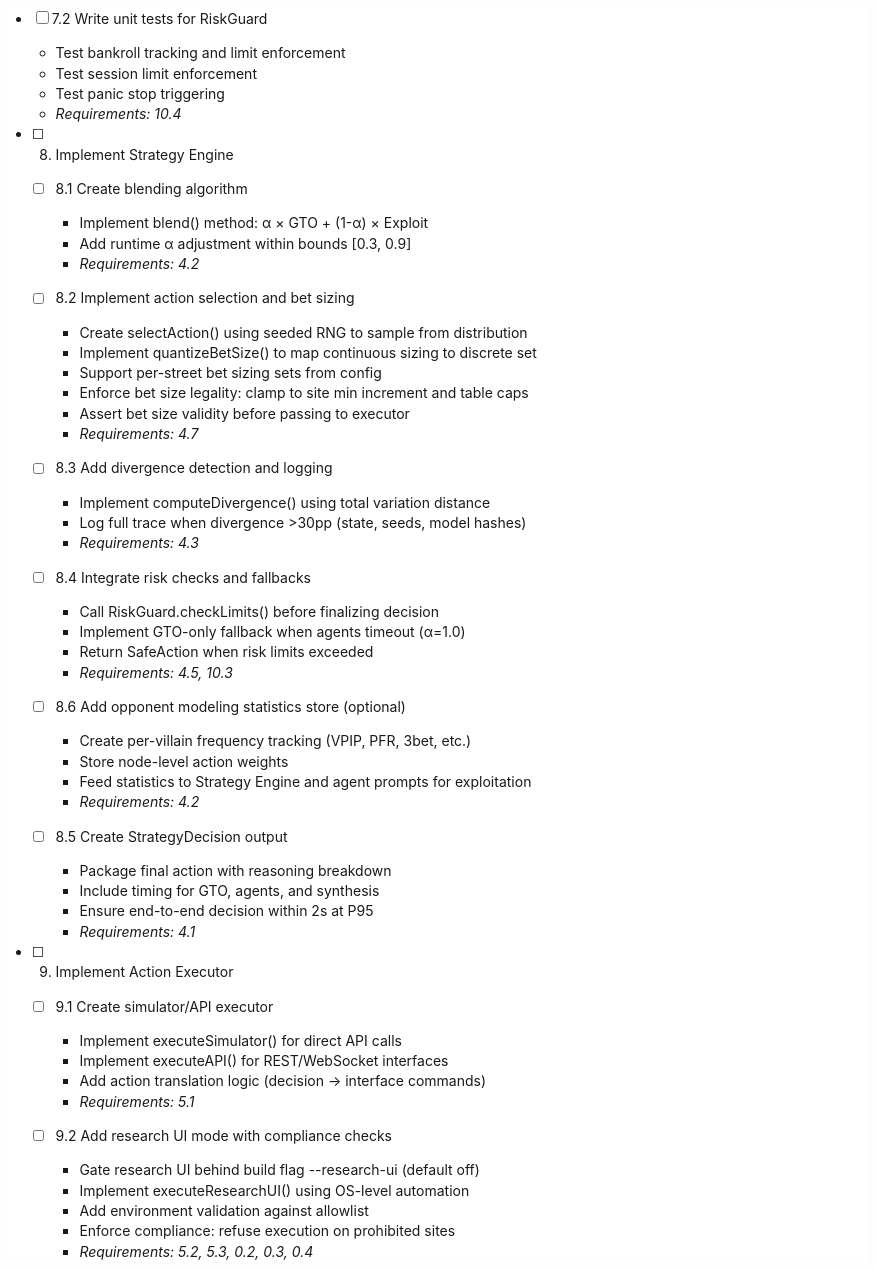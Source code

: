   - [ ] 7.2 Write unit tests for RiskGuard
    - Test bankroll tracking and limit enforcement
    - Test session limit enforcement
    - Test panic stop triggering
    - _Requirements: 10.4_

- [ ] 8. Implement Strategy Engine
  - [ ] 8.1 Create blending algorithm
    - Implement blend() method: α × GTO + (1-α) × Exploit
    - Add runtime α adjustment within bounds [0.3, 0.9]
    - _Requirements: 4.2_
  
  - [ ] 8.2 Implement action selection and bet sizing
    - Create selectAction() using seeded RNG to sample from distribution
    - Implement quantizeBetSize() to map continuous sizing to discrete set
    - Support per-street bet sizing sets from config
    - Enforce bet size legality: clamp to site min increment and table caps
    - Assert bet size validity before passing to executor
    - _Requirements: 4.7_
  
  - [ ] 8.3 Add divergence detection and logging
    - Implement computeDivergence() using total variation distance
    - Log full trace when divergence >30pp (state, seeds, model hashes)
    - _Requirements: 4.3_
  
  - [ ] 8.4 Integrate risk checks and fallbacks
    - Call RiskGuard.checkLimits() before finalizing decision
    - Implement GTO-only fallback when agents timeout (α=1.0)
    - Return SafeAction when risk limits exceeded
    - _Requirements: 4.5, 10.3_
  
  - [ ] 8.6 Add opponent modeling statistics store (optional)
    - Create per-villain frequency tracking (VPIP, PFR, 3bet, etc.)
    - Store node-level action weights
    - Feed statistics to Strategy Engine and agent prompts for exploitation
    - _Requirements: 4.2_
  
  - [ ] 8.5 Create StrategyDecision output
    - Package final action with reasoning breakdown
    - Include timing for GTO, agents, and synthesis
    - Ensure end-to-end decision within 2s at P95
    - _Requirements: 4.1_

- [ ] 9. Implement Action Executor
  - [ ] 9.1 Create simulator/API executor
    - Implement executeSimulator() for direct API calls
    - Implement executeAPI() for REST/WebSocket interfaces
    - Add action translation logic (decision → interface commands)
    - _Requirements: 5.1_
  
  - [ ] 9.2 Add research UI mode with compliance checks
    - Gate research UI behind build flag --research-ui (default off)
    - Implement executeResearchUI() using OS-level automation
    - Add environment validation against allowlist
    - Enforce compliance: refuse execution on prohibited sites
    - _Requirements: 5.2, 5.3, 0.2, 0.3, 0.4_
  